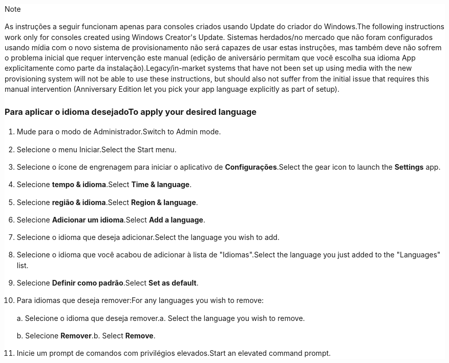 > [!NOTE]
> <span data-ttu-id="3c3aa-156">As instruções a seguir funcionam apenas para consoles criados usando Update do criador do Windows.</span><span class="sxs-lookup"><span data-stu-id="3c3aa-156">The following instructions work only for consoles created using Windows Creator's Update.</span></span> <span data-ttu-id="3c3aa-157">Sistemas herdados/no mercado que não foram configurados usando mídia com o novo sistema de provisionamento não será capazes de usar estas instruções, mas também deve não sofrem o problema inicial que requer intervenção este manual (edição de aniversário permitam que você escolha sua idioma App explicitamente como parte da instalação).</span><span class="sxs-lookup"><span data-stu-id="3c3aa-157">Legacy/in-market systems that have not been set up using media with the new provisioning system will not be able to use these instructions, but should also not suffer from the initial issue that requires this manual intervention (Anniversary Edition let you pick your app language explicitly as part of setup).</span></span>
  
### <a name="to-apply-your-desired-language"></a><span data-ttu-id="3c3aa-158">Para aplicar o idioma desejado</span><span class="sxs-lookup"><span data-stu-id="3c3aa-158">To apply your desired language</span></span>

1. <span data-ttu-id="3c3aa-159">Mude para o modo de Administrador.</span><span class="sxs-lookup"><span data-stu-id="3c3aa-159">Switch to Admin mode.</span></span>
    
2. <span data-ttu-id="3c3aa-160">Selecione o menu Iniciar.</span><span class="sxs-lookup"><span data-stu-id="3c3aa-160">Select the Start menu.</span></span>
    
3. <span data-ttu-id="3c3aa-161">Selecione o ícone de engrenagem para iniciar o aplicativo de **Configurações**.</span><span class="sxs-lookup"><span data-stu-id="3c3aa-161">Select the gear icon to launch the **Settings** app.</span></span>
    
4. <span data-ttu-id="3c3aa-162">Selecione **tempo &amp; idioma**.</span><span class="sxs-lookup"><span data-stu-id="3c3aa-162">Select **Time &amp; language**.</span></span>
    
5. <span data-ttu-id="3c3aa-163">Selecione **região &amp; idioma**.</span><span class="sxs-lookup"><span data-stu-id="3c3aa-163">Select **Region &amp; language**.</span></span>
    
6. <span data-ttu-id="3c3aa-164">Selecione **Adicionar um idioma**.</span><span class="sxs-lookup"><span data-stu-id="3c3aa-164">Select **Add a language**.</span></span>
    
7. <span data-ttu-id="3c3aa-165">Selecione o idioma que deseja adicionar.</span><span class="sxs-lookup"><span data-stu-id="3c3aa-165">Select the language you wish to add.</span></span>
    
8. <span data-ttu-id="3c3aa-166">Selecione o idioma que você acabou de adicionar à lista de "Idiomas".</span><span class="sxs-lookup"><span data-stu-id="3c3aa-166">Select the language you just added to the "Languages" list.</span></span>
    
9. <span data-ttu-id="3c3aa-167">Selecione **Definir como padrão**.</span><span class="sxs-lookup"><span data-stu-id="3c3aa-167">Select **Set as default**.</span></span>
    
10. <span data-ttu-id="3c3aa-168">Para idiomas que deseja remover:</span><span class="sxs-lookup"><span data-stu-id="3c3aa-168">For any languages you wish to remove:</span></span>
    
    <span data-ttu-id="3c3aa-p113">a. Selecione o idioma que deseja remover.</span><span class="sxs-lookup"><span data-stu-id="3c3aa-p113">a. Select the language you wish to remove.</span></span>
    
    <span data-ttu-id="3c3aa-p114">b. Selecione **Remover**.</span><span class="sxs-lookup"><span data-stu-id="3c3aa-p114">b. Select **Remove**.</span></span>
    
11. <span data-ttu-id="3c3aa-173">Inicie um prompt de comandos com privilégios elevados.</span><span class="sxs-lookup"><span data-stu-id="3c3aa-173">Start an elevated command prompt.</span></span>
    